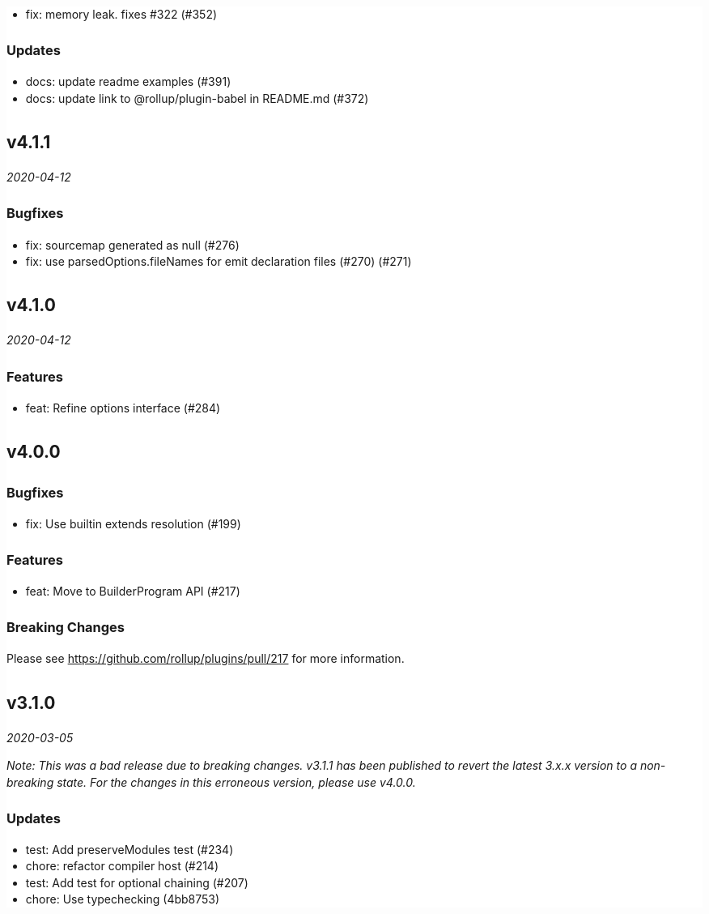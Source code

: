 - fix: memory leak. fixes #322 (#352)

### Updates

- docs: update readme examples (#391)
- docs: update link to @rollup/plugin-babel in README.md (#372)

## v4.1.1

_2020-04-12_

### Bugfixes

- fix: sourcemap generated as null (#276)
- fix: use parsedOptions.fileNames for emit declaration files (#270) (#271)

## v4.1.0

_2020-04-12_

### Features

- feat: Refine options interface (#284)

## v4.0.0

### Bugfixes

- fix: Use builtin extends resolution (#199)

### Features

- feat: Move to BuilderProgram API (#217)

### Breaking Changes

Please see https://github.com/rollup/plugins/pull/217 for more information.

## v3.1.0

_2020-03-05_

_Note: This was a bad release due to breaking changes. v3.1.1 has been published to revert the latest 3.x.x version to a non-breaking state. For the changes in this erroneous version, please use v4.0.0._

### Updates

- test: Add preserveModules test (#234)
- chore: refactor compiler host (#214)
- test: Add test for optional chaining (#207)
- chore: Use typechecking (4bb8753)
